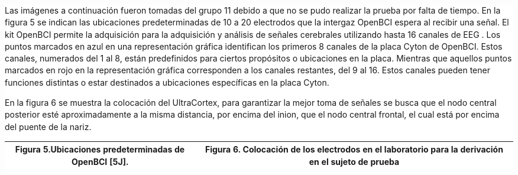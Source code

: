 
Las imágenes a continuación fueron tomadas del grupo 11 debido a que no se pudo realizar la prueba por falta de tiempo. En la figura 5 se indican las ubicaciones predeterminadas de 10 a 20 electrodos que la intergaz OpenBCI espera al recibir una señal. El kit OpenBCI permite la adquisición para la adquisición y análisis de señales cerebrales utilizando hasta 16 canales de EEG . Los puntos marcados en azul en una representación gráfica identifican los primeros 8 canales de la placa Cyton de OpenBCI. Estos canales, numerados del 1 al 8, están predefinidos para ciertos propósitos o ubicaciones en la placa. Mientras que aquellos puntos marcados en rojo en la representación gráfica corresponden a los canales restantes, del 9 al 16. Estos canales pueden tener funciones distintas o estar destinados a ubicaciones específicas en la placa Cyton.

En la figura 6 se muestra la colocación del UltraCortex, para garantizar la mejor toma de señales se busca que el nodo central posterior esté aproximadamente a la misma distancia, por encima del inion, que el nodo central frontal, el cual está por encima del puente de la nariz.

| Figura 5.Ubicaciones predeterminadas de OpenBCI [5J]. | Figura 6. Colocación de los electrodos en el laboratorio para la derivación en el sujeto de prueba     |
|------------------------------------------------------------|---------------------------------------------------------------------------|